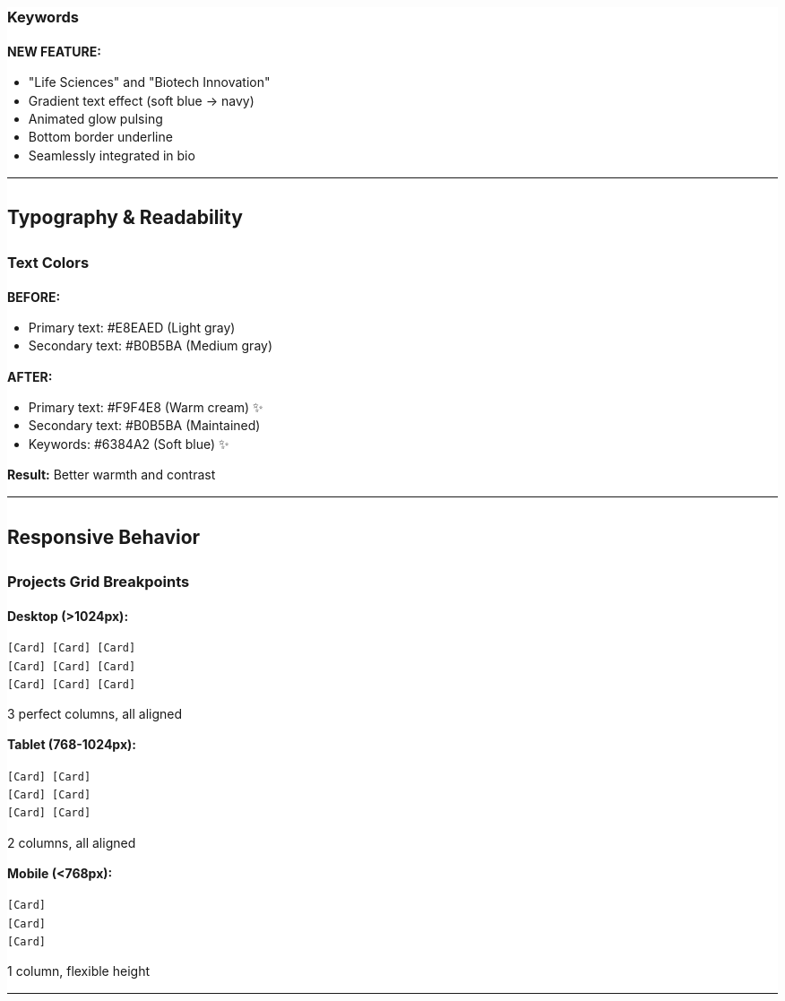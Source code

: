 ### Keywords
**NEW FEATURE:**
- "Life Sciences" and "Biotech Innovation"
- Gradient text effect (soft blue → navy)
- Animated glow pulsing
- Bottom border underline
- Seamlessly integrated in bio

---

## Typography & Readability

### Text Colors
**BEFORE:**
- Primary text: #E8EAED (Light gray)
- Secondary text: #B0B5BA (Medium gray)

**AFTER:**
- Primary text: #F9F4E8 (Warm cream) ✨
- Secondary text: #B0B5BA (Maintained)
- Keywords: #6384A2 (Soft blue) ✨

**Result:** Better warmth and contrast

---

## Responsive Behavior

### Projects Grid Breakpoints

**Desktop (>1024px):**
```
[Card] [Card] [Card]
[Card] [Card] [Card]
[Card] [Card] [Card]
```
3 perfect columns, all aligned

**Tablet (768-1024px):**
```
[Card] [Card]
[Card] [Card]
[Card] [Card]
```
2 columns, all aligned

**Mobile (<768px):**
```
[Card]
[Card]
[Card]
```
1 column, flexible height

---